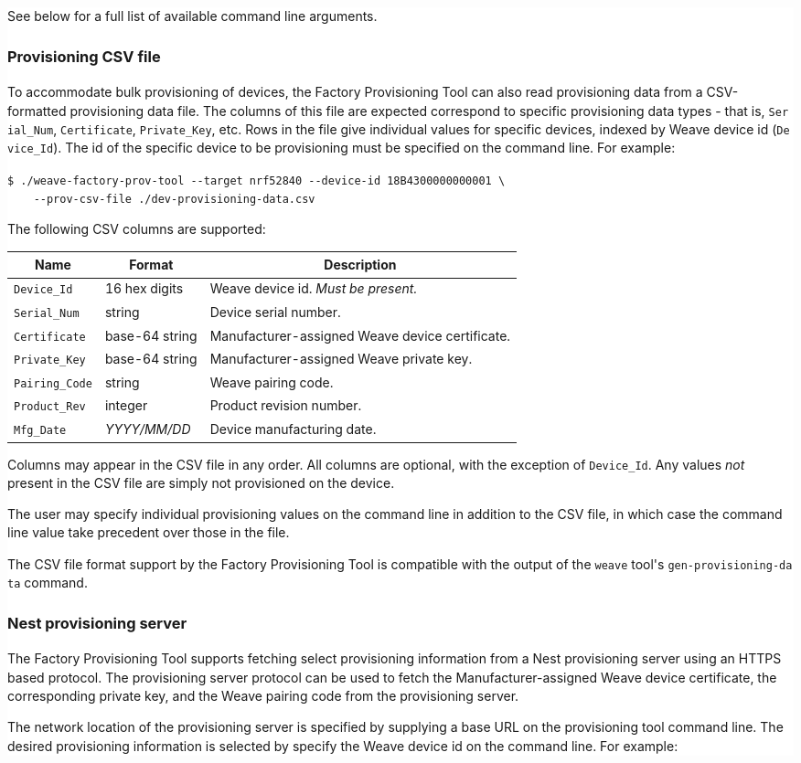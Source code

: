 See below for a full list of available command line arguments.

### Provisioning CSV file

To accommodate bulk provisioning of devices, the Factory Provisioning Tool can also read provisioning data from a CSV-formatted provisioning
data file.  The columns of this file are expected correspond to specific provisioning data types - that is, `Serial_Num`, `Certificate`, `Private_Key`, etc.
Rows in the file give individual values for specific devices, indexed by Weave device id (`Device_Id`).   The id of the specific device to be provisioning
must be specified on the command line. For example:

```
$ ./weave-factory-prov-tool --target nrf52840 --device-id 18B4300000000001 \
    --prov-csv-file ./dev-provisioning-data.csv
```

The following CSV columns are supported:

| Name | Format | Description |
| --- | --- | --- |
| `Device_Id` | 16 hex digits | Weave device id.  _Must be present._ |
| `Serial_Num` | string | Device serial number. |
| `Certificate` | base-64 string | Manufacturer-assigned Weave device certificate. |
| `Private_Key` | base-64 string | Manufacturer-assigned Weave private key. |
| `Pairing_Code` | string | Weave pairing code. |
| `Product_Rev` | integer | Product revision number. |
| `Mfg_Date` | _YYYY/MM/DD_ | Device manufacturing date. |

Columns may appear in the CSV file in any order.  All columns are optional, with the exception of `Device_Id`.   Any values _not_ present in the CSV file
are simply not provisioned on the device.

The user may specify individual provisioning values on the command line in addition to the CSV file, in which case the command line value take
precedent over those in the file.

The CSV file format support by the Factory Provisioning Tool is compatible with the output of the `weave` tool's `gen-provisioning-data` command.

### Nest provisioning server

The Factory Provisioning Tool supports fetching select provisioning information from a Nest provisioning server using an HTTPS based protocol.
The provisioning server protocol can be used to fetch the Manufacturer-assigned Weave device certificate, the corresponding private key, and the
Weave pairing code from the provisioning server.

The network location of the provisioning server is specified by supplying a base URL on the provisioning tool command line. The desired provisioning
information is selected by specify the Weave device id on the command line. For example:
